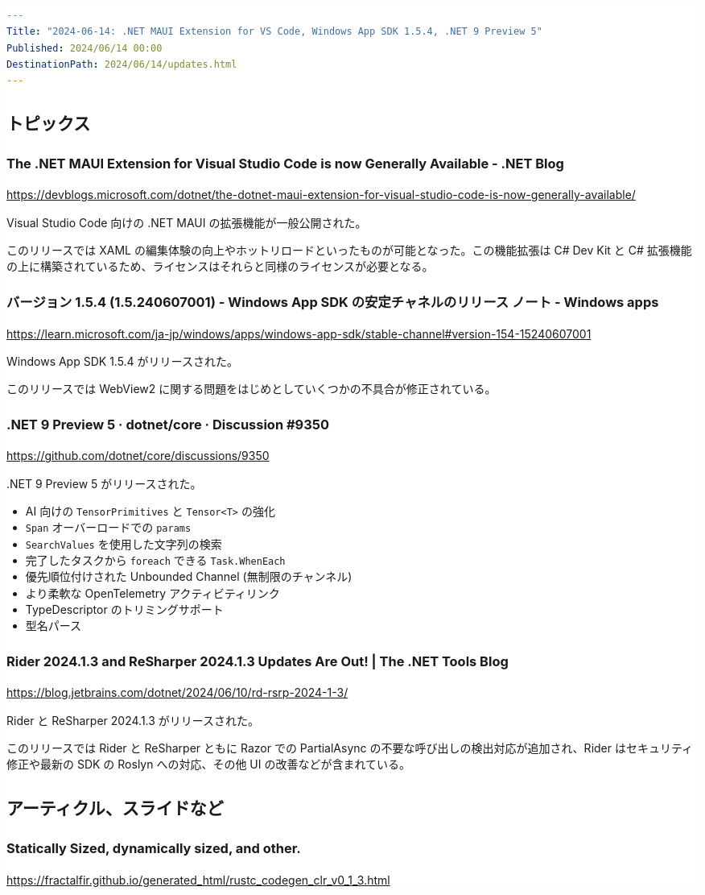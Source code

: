 ```yaml
---
Title: "2024-06-14: .NET MAUI Extension for VS Code, Windows App SDK 1.5.4, .NET 9 Preview 5"
Published: 2024/06/14 00:00
DestinationPath: 2024/06/14/updates.html
---
```



## トピックス
### The .NET MAUI Extension for Visual Studio Code is now Generally Available - .NET Blog
https://devblogs.microsoft.com/dotnet/the-dotnet-maui-extension-for-visual-studio-code-is-now-generally-available/

Visual Studio Code 向けの .NET MAUI の拡張機能が一般公開された。

このリリースでは XAML の編集体験の向上やホットリロードといったものが可能となった。この機能拡張は C# Dev Kit と C# 拡張機能の上に構築されているため、ライセンスはそれらと同様のライセンスが必要となる。

### バージョン 1.5.4 (1.5.240607001) - Windows App SDK の安定チャネルのリリース ノート - Windows apps
https://learn.microsoft.com/ja-jp/windows/apps/windows-app-sdk/stable-channel#version-154-15240607001

Windows App SDK 1.5.4 がリリースされた。

このリリースでは WebView2 に関する問題をはじめとしていくつかの不具合が修正されている。

### .NET 9 Preview 5 · dotnet/core · Discussion #9350
https://github.com/dotnet/core/discussions/9350

.NET 9 Preview 5 がリリースされた。

- AI 向けの `TensorPrimitives` と `Tensor<T>` の強化
- `Span` オーバーロードでの `params`
- `SearchValues` を使用した文字列の検索
- 完了したタスクから `foreach` できる `Task.WhenEach`
- 優先順位付けされた Unbounded Channel (無制限のチャンネル)
- より柔軟な OpenTelemetry アクティビティリンク
- TypeDescriptor のトリミングサポート
- 型名パース

### Rider 2024.1.3 and ReSharper 2024.1.3 Updates Are Out! | The .NET Tools Blog
https://blog.jetbrains.com/dotnet/2024/06/10/rd-rsrp-2024-1-3/

Rider と ReSharper 2024.1.3 がリリースされた。

このリリースでは Rider と ReSharper ともに Razor での PartialAsync の不要な呼び出しの検出対応が追加され、Rider はセキュリティ修正や最新の SDK の Roslyn への対応、その他 UI の改善などが含まれている。

## アーティクル、スライドなど
### Statically Sized, dynamically sized, and other.
https://fractalfir.github.io/generated_html/rustc_codegen_clr_v0_1_3.html
